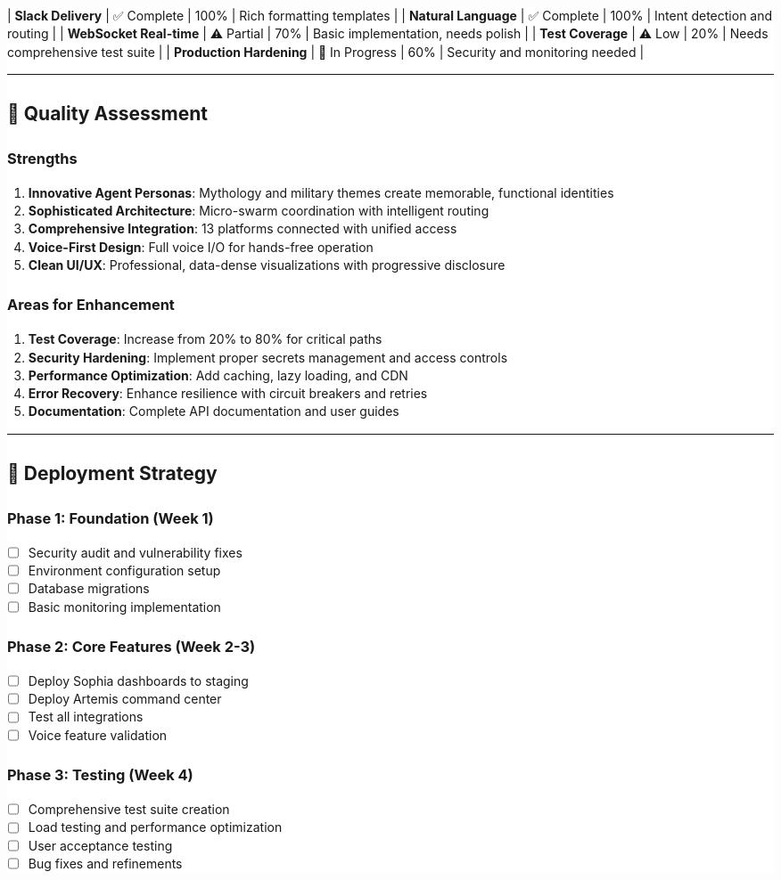| **Slack Delivery** | ✅ Complete | 100% | Rich formatting templates |
| **Natural Language** | ✅ Complete | 100% | Intent detection and routing |
| **WebSocket Real-time** | ⚠️ Partial | 70% | Basic implementation, needs polish |
| **Test Coverage** | ⚠️ Low | 20% | Needs comprehensive test suite |
| **Production Hardening** | 🔄 In Progress | 60% | Security and monitoring needed |

---

## 🎯 Quality Assessment

### Strengths
1. **Innovative Agent Personas**: Mythology and military themes create memorable, functional identities
2. **Sophisticated Architecture**: Micro-swarm coordination with intelligent routing
3. **Comprehensive Integration**: 13 platforms connected with unified access
4. **Voice-First Design**: Full voice I/O for hands-free operation
5. **Clean UI/UX**: Professional, data-dense visualizations with progressive disclosure

### Areas for Enhancement
1. **Test Coverage**: Increase from 20% to 80% for critical paths
2. **Security Hardening**: Implement proper secrets management and access controls
3. **Performance Optimization**: Add caching, lazy loading, and CDN
4. **Error Recovery**: Enhance resilience with circuit breakers and retries
5. **Documentation**: Complete API documentation and user guides

---

## 🚦 Deployment Strategy

### Phase 1: Foundation (Week 1)
- [ ] Security audit and vulnerability fixes
- [ ] Environment configuration setup
- [ ] Database migrations
- [ ] Basic monitoring implementation

### Phase 2: Core Features (Week 2-3)
- [ ] Deploy Sophia dashboards to staging
- [ ] Deploy Artemis command center
- [ ] Test all integrations
- [ ] Voice feature validation

### Phase 3: Testing (Week 4)
- [ ] Comprehensive test suite creation
- [ ] Load testing and performance optimization
- [ ] User acceptance testing
- [ ] Bug fixes and refinements
